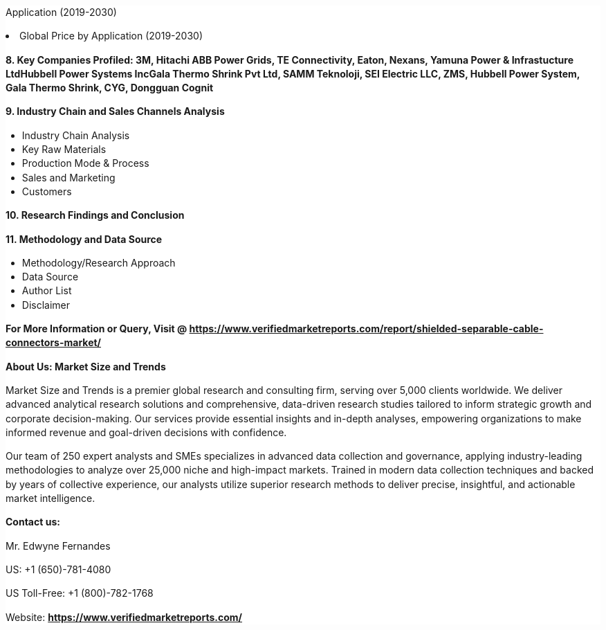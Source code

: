 Application (2019-2030)</li><li>Global Price by Application (2019-2030)</li></ul><p><strong>8. Key Companies Profiled: 3M, Hitachi ABB Power Grids, TE Connectivity, Eaton, Nexans, Yamuna Power & Infrastucture LtdHubbell Power Systems IncGala Thermo Shrink Pvt Ltd, SAMM Teknoloji, SEI Electric LLC, ZMS, Hubbell Power System, Gala Thermo Shrink, CYG, Dongguan Cognit</strong></p><p><strong>9. Industry Chain and Sales Channels Analysis</strong></p><ul><li>Industry Chain Analysis</li><li>Key Raw Materials</li><li>Production Mode &amp; Process</li><li>Sales and Marketing</li><li>Customers</li></ul><p><strong>10. Research Findings and Conclusion</strong></p><p><strong>11. Methodology and Data Source</strong></p><ul><li>Methodology/Research Approach</li><li>Data Source</li><li>Author List</li><li>Disclaimer</li></ul></p><p><strong>For More Information or Query, Visit @ <a href="https://www.verifiedmarketreports.com/report/shielded-separable-cable-connectors-market/">https://www.verifiedmarketreports.com/report/shielded-separable-cable-connectors-market/</a></strong></p><p><strong>About Us: Market Size and Trends</strong></p><p>Market Size and Trends is a premier global research and consulting firm, serving over 5,000 clients worldwide. We deliver advanced analytical research solutions and comprehensive, data-driven research studies tailored to inform strategic growth and corporate decision-making. Our services provide essential insights and in-depth analyses, empowering organizations to make informed revenue and goal-driven decisions with confidence.</p><p>Our team of 250 expert analysts and SMEs specializes in advanced data collection and governance, applying industry-leading methodologies to analyze over 25,000 niche and high-impact markets. Trained in modern data collection techniques and backed by years of collective experience, our analysts utilize superior research methods to deliver precise, insightful, and actionable market intelligence.</p><p><strong>Contact us:</strong></p><p>Mr. Edwyne Fernandes</p><p>US: +1 (650)-781-4080</p><p>US Toll-Free: +1 (800)-782-1768</p><p>Website: <strong><a href="https://www.verifiedmarketreports.com/">https://www.verifiedmarketreports.com/</a></strong></p>
